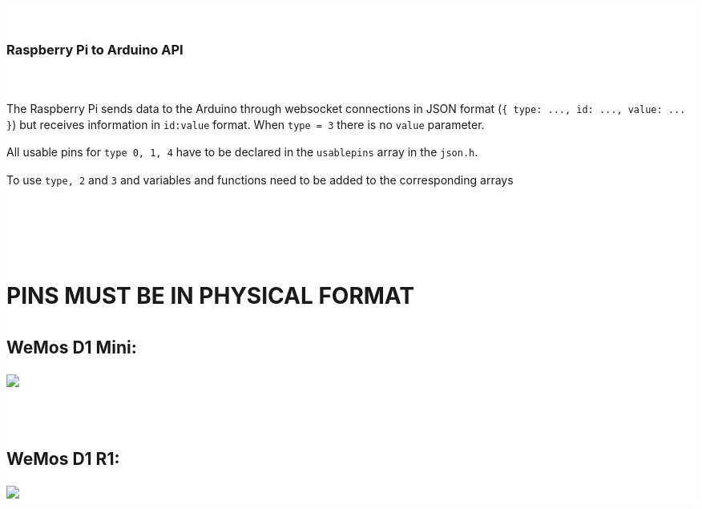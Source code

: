 <br>
<h3 id="raspitoarduino">Raspberry Pi to Arduino API</h3>
<br>


The Raspberry Pi sends data to the Arduino through websocket connections in JSON format (`{ type: ..., id: ..., value: ... }`) but receives information in `id:value` format. When `type = 3` there is no `value` parameter.

All usable pins for `type 0, 1, 4` have to be declared in the `usablepins` array in the `json.h`.

To use `type, 2` and `3` and variables and functions need to be added to the corresponding arrays

<br>
<br>
<br>

<h1 id="pinouts">PINS MUST BE IN PHYSICAL FORMAT</h1>

## WeMos D1 Mini:
<img src="https://i2.wp.com/randomnerdtutorials.com/wp-content/uploads/2019/05/ESP8266-WeMos-D1-Mini-pinout-gpio-pin.png?quality=100&strip=all&ssl=1"/>
<br>
<br>
<br>

## WeMos D1 R1:
<img src="https://eeeboxbd.com/wp-content/uploads/2019/07/WeMos-D1-R1-WiFi-Development-Board-2.jpg"/>
